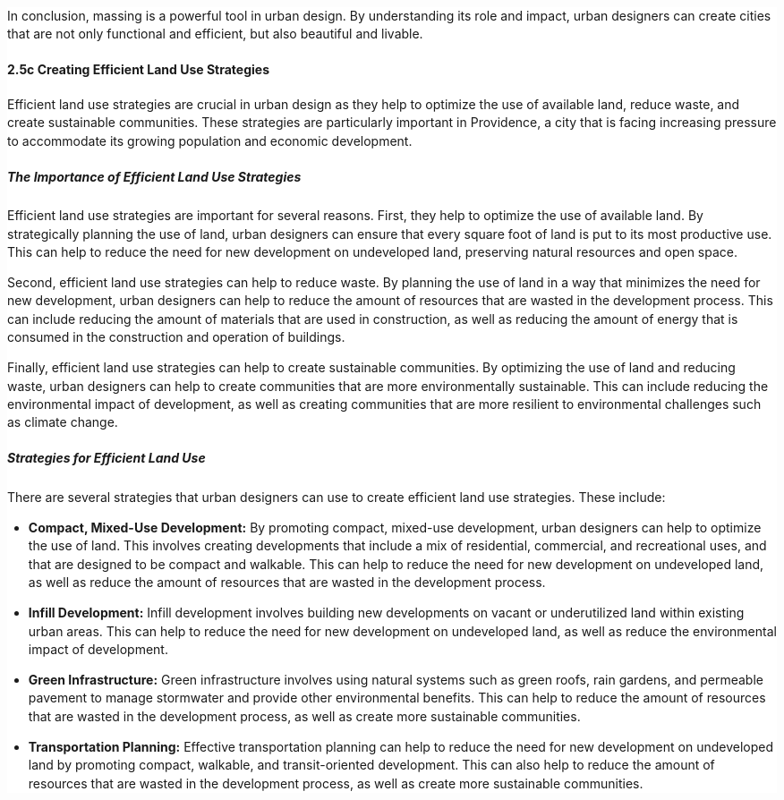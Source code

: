 In conclusion, massing is a powerful tool in urban design. By understanding its role and impact, urban designers can create cities that are not only functional and efficient, but also beautiful and livable.




#### 2.5c Creating Efficient Land Use Strategies

Efficient land use strategies are crucial in urban design as they help to optimize the use of available land, reduce waste, and create sustainable communities. These strategies are particularly important in Providence, a city that is facing increasing pressure to accommodate its growing population and economic development.

##### The Importance of Efficient Land Use Strategies

Efficient land use strategies are important for several reasons. First, they help to optimize the use of available land. By strategically planning the use of land, urban designers can ensure that every square foot of land is put to its most productive use. This can help to reduce the need for new development on undeveloped land, preserving natural resources and open space.

Second, efficient land use strategies can help to reduce waste. By planning the use of land in a way that minimizes the need for new development, urban designers can help to reduce the amount of resources that are wasted in the development process. This can include reducing the amount of materials that are used in construction, as well as reducing the amount of energy that is consumed in the construction and operation of buildings.

Finally, efficient land use strategies can help to create sustainable communities. By optimizing the use of land and reducing waste, urban designers can help to create communities that are more environmentally sustainable. This can include reducing the environmental impact of development, as well as creating communities that are more resilient to environmental challenges such as climate change.

##### Strategies for Efficient Land Use

There are several strategies that urban designers can use to create efficient land use strategies. These include:

- **Compact, Mixed-Use Development:** By promoting compact, mixed-use development, urban designers can help to optimize the use of land. This involves creating developments that include a mix of residential, commercial, and recreational uses, and that are designed to be compact and walkable. This can help to reduce the need for new development on undeveloped land, as well as reduce the amount of resources that are wasted in the development process.

- **Infill Development:** Infill development involves building new developments on vacant or underutilized land within existing urban areas. This can help to reduce the need for new development on undeveloped land, as well as reduce the environmental impact of development.

- **Green Infrastructure:** Green infrastructure involves using natural systems such as green roofs, rain gardens, and permeable pavement to manage stormwater and provide other environmental benefits. This can help to reduce the amount of resources that are wasted in the development process, as well as create more sustainable communities.

- **Transportation Planning:** Effective transportation planning can help to reduce the need for new development on undeveloped land by promoting compact, walkable, and transit-oriented development. This can also help to reduce the amount of resources that are wasted in the development process, as well as create more sustainable communities.
